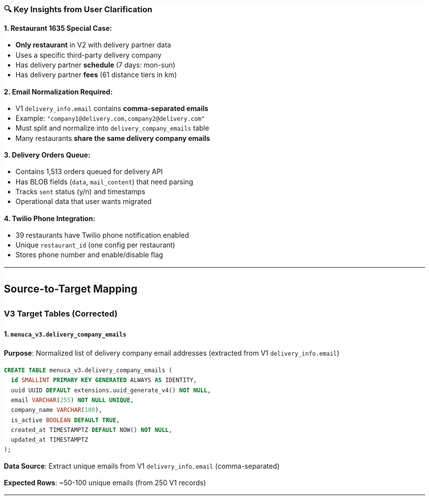 
### 🔍 Key Insights from User Clarification

**1. Restaurant 1635 Special Case:**
- **Only restaurant** in V2 with delivery partner data
- Uses a specific third-party delivery company
- Has delivery partner **schedule** (7 days: mon-sun)
- Has delivery partner **fees** (61 distance tiers in km)

**2. Email Normalization Required:**
- V1 `delivery_info.email` contains **comma-separated emails**
- Example: `"company1@delivery.com,company2@delivery.com"`
- Must split and normalize into `delivery_company_emails` table
- Many restaurants **share the same delivery company emails**

**3. Delivery Orders Queue:**
- Contains 1,513 orders queued for delivery API
- Has BLOB fields (`data`, `mail_content`) that need parsing
- Tracks `sent` status (y/n) and timestamps
- Operational data that user wants migrated

**4. Twilio Phone Integration:**
- 39 restaurants have Twilio phone notification enabled
- Unique `restaurant_id` (one config per restaurant)
- Stores phone number and enable/disable flag

---

## Source-to-Target Mapping

### V3 Target Tables (Corrected)

#### 1. `menuca_v3.delivery_company_emails`
**Purpose**: Normalized list of delivery company email addresses (extracted from V1 `delivery_info.email`)

```sql
CREATE TABLE menuca_v3.delivery_company_emails (
  id SMALLINT PRIMARY KEY GENERATED ALWAYS AS IDENTITY,
  uuid UUID DEFAULT extensions.uuid_generate_v4() NOT NULL,
  email VARCHAR(255) NOT NULL UNIQUE,
  company_name VARCHAR(100),
  is_active BOOLEAN DEFAULT TRUE,
  created_at TIMESTAMPTZ DEFAULT NOW() NOT NULL,
  updated_at TIMESTAMPTZ
);
```

**Data Source**: Extract unique emails from V1 `delivery_info.email` (comma-separated)

**Expected Rows**: ~50-100 unique emails (from 250 V1 records)

---
